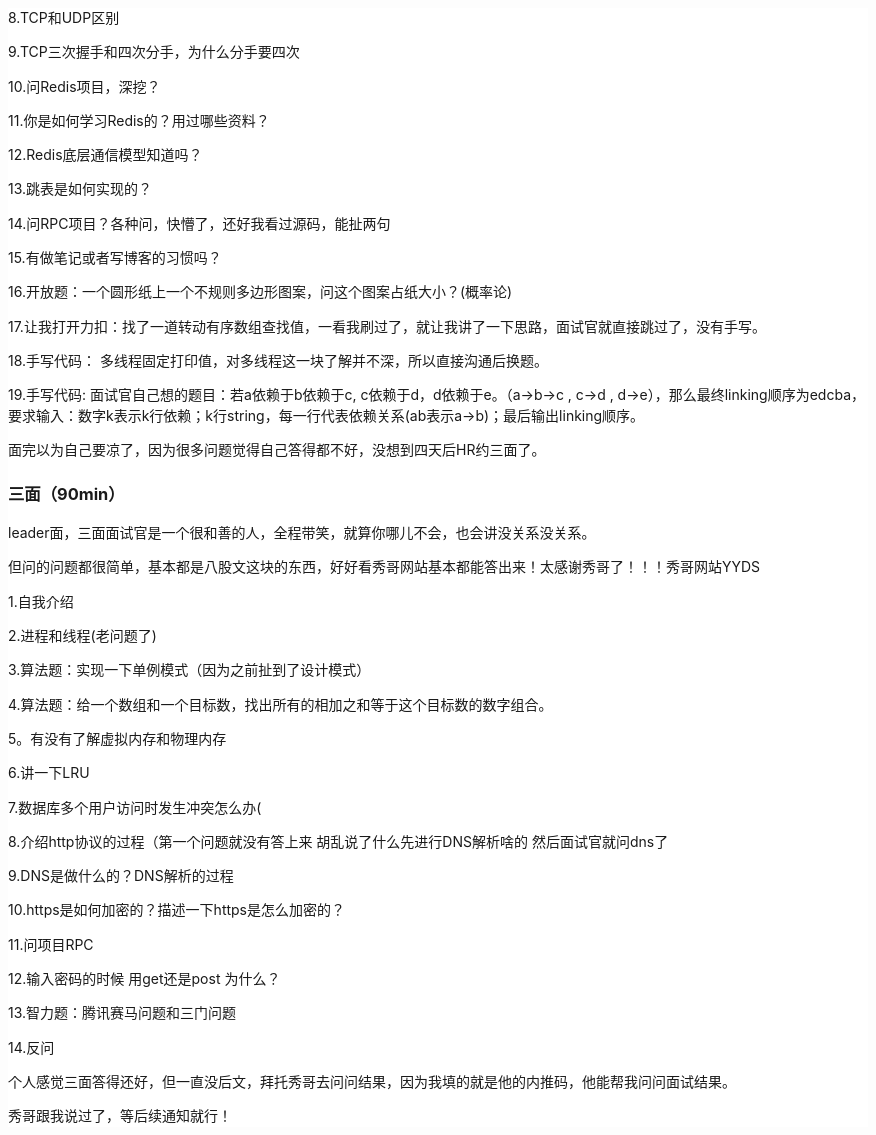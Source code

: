 8.TCP和UDP区别

9.TCP三次握手和四次分手，为什么分手要四次

10.问Redis项目，深挖？

11.你是如何学习Redis的？用过哪些资料？

12.Redis底层通信模型知道吗？

13.跳表是如何实现的？

14.问RPC项目？各种问，快懵了，还好我看过源码，能扯两句

15.有做笔记或者写博客的习惯吗？

16.开放题：一个圆形纸上一个不规则多边形图案，问这个图案占纸大小？(概率论)

17.让我打开力扣：找了一道转动有序数组查找值，一看我刷过了，就让我讲了一下思路，面试官就直接跳过了，没有手写。

18.手写代码： 多线程固定打印值，对多线程这一块了解并不深，所以直接沟通后换题。

19.手写代码: 面试官自己想的题目：若a依赖于b依赖于c, c依赖于d，d依赖于e。（a->b->c , c->d , d->e），那么最终linking顺序为edcba，要求输入：数字k表示k行依赖；k行string，每一行代表依赖关系(ab表示a->b)；最后输出linking顺序。

面完以为自己要凉了，因为很多问题觉得自己答得都不好，没想到四天后HR约三面了。

### 三面（90min）

leader面，三面面试官是一个很和善的人，全程带笑，就算你哪儿不会，也会讲没关系没关系。

但问的问题都很简单，基本都是八股文这块的东西，好好看秀哥网站基本都能答出来！太感谢秀哥了！！！秀哥网站YYDS

1.自我介绍

2.进程和线程(老问题了)

3.算法题：实现一下单例模式（因为之前扯到了设计模式）

4.算法题：给一个数组和一个目标数，找出所有的相加之和等于这个目标数的数字组合。

5。有没有了解虚拟内存和物理内存

6.讲一下LRU

7.数据库多个用户访问时发生冲突怎么办(

8.介绍http协议的过程（第一个问题就没有答上来 胡乱说了什么先进行DNS解析啥的 然后面试官就问dns了

9.DNS是做什么的？DNS解析的过程

10.https是如何加密的？描述一下https是怎么加密的？

11.问项目RPC

12.输入密码的时候 用get还是post 为什么？

13.智力题：腾讯赛马问题和三门问题

14.反问

个人感觉三面答得还好，但一直没后文，拜托秀哥去问问结果，因为我填的就是他的内推码，他能帮我问问面试结果。

秀哥跟我说过了，等后续通知就行！
